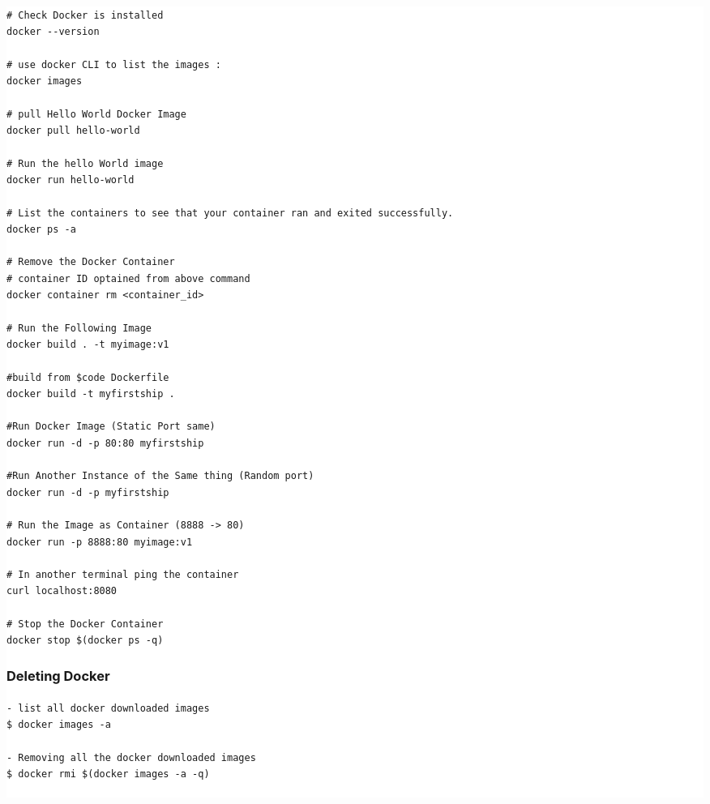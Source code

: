 ```
# Check Docker is installed  
docker --version

# use docker CLI to list the images :
docker images

# pull Hello World Docker Image  
docker pull hello-world

# Run the hello World image
docker run hello-world

# List the containers to see that your container ran and exited successfully.
docker ps -a

# Remove the Docker Container
# container ID optained from above command 
docker container rm <container_id>

# Run the Following Image 
docker build . -t myimage:v1

#build from $code Dockerfile
docker build -t myfirstship .

#Run Docker Image (Static Port same)
docker run -d -p 80:80 myfirstship

#Run Another Instance of the Same thing (Random port)
docker run -d -p myfirstship

# Run the Image as Container (8888 -> 80)
docker run -p 8888:80 myimage:v1

# In another terminal ping the container
curl localhost:8080

# Stop the Docker Container
docker stop $(docker ps -q)
```

### Deleting Docker

```
- list all docker downloaded images
$ docker images -a

- Removing all the docker downloaded images
$ docker rmi $(docker images -a -q)


```

